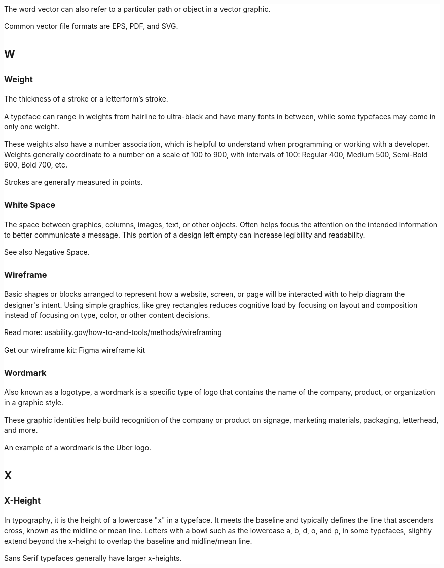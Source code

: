 The word vector can also refer to a particular path or object in a vector graphic.

Common vector file formats are EPS, PDF, and SVG.


## W
### Weight
The thickness of a stroke or a letterform’s stroke.

A typeface can range in weights from hairline to ultra-black and have many fonts in between, while some typefaces may come in only one weight.

These weights also have a number association, which is helpful to understand when programming or working with a developer. Weights generally coordinate to a number on a scale of 100 to 900, with intervals of 100: Regular 400, Medium 500, Semi-Bold 600, Bold 700, etc.

Strokes are generally measured in points.


### White Space
The space between graphics, columns, images, text, or other objects. Often helps focus the attention on the intended information to better communicate a message. This portion of a design left empty can increase legibility and readability.

See also Negative Space.


### Wireframe
Basic shapes or blocks arranged to represent how a website, screen, or page will be interacted with to help diagram the designer's intent. Using simple graphics, like grey rectangles reduces cognitive load by focusing on layout and composition instead of focusing on type, color, or other content decisions.

Read more: usability.gov/how-to-and-tools/methods/wireframing

Get our wireframe kit: Figma wireframe kit


### Wordmark
Also known as a logotype, a wordmark is a specific type of logo that contains the name of the company, product, or organization in a graphic style.

These graphic identities help build recognition of the company or product on signage, marketing materials, packaging, letterhead, and more.

An example of a wordmark is the Uber logo.


## X

### X-Height
In typography, it is the height of a lowercase "x" in a typeface. It meets the baseline and typically defines the line that ascenders cross, known as the midline or mean line. Letters with a bowl such as the lowercase a, b, d, o, and p, in some typefaces, slightly extend beyond the x-height to overlap the baseline and midline/mean line.

Sans Serif typefaces generally have larger x-heights.

